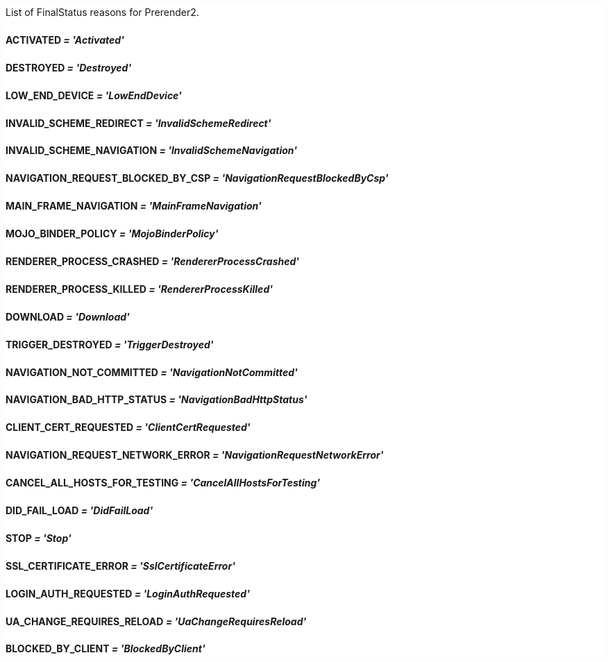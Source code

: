 List of FinalStatus reasons for Prerender2.

#### ACTIVATED *= 'Activated'*

#### DESTROYED *= 'Destroyed'*

#### LOW_END_DEVICE *= 'LowEndDevice'*

#### INVALID_SCHEME_REDIRECT *= 'InvalidSchemeRedirect'*

#### INVALID_SCHEME_NAVIGATION *= 'InvalidSchemeNavigation'*

#### NAVIGATION_REQUEST_BLOCKED_BY_CSP *= 'NavigationRequestBlockedByCsp'*

#### MAIN_FRAME_NAVIGATION *= 'MainFrameNavigation'*

#### MOJO_BINDER_POLICY *= 'MojoBinderPolicy'*

#### RENDERER_PROCESS_CRASHED *= 'RendererProcessCrashed'*

#### RENDERER_PROCESS_KILLED *= 'RendererProcessKilled'*

#### DOWNLOAD *= 'Download'*

#### TRIGGER_DESTROYED *= 'TriggerDestroyed'*

#### NAVIGATION_NOT_COMMITTED *= 'NavigationNotCommitted'*

#### NAVIGATION_BAD_HTTP_STATUS *= 'NavigationBadHttpStatus'*

#### CLIENT_CERT_REQUESTED *= 'ClientCertRequested'*

#### NAVIGATION_REQUEST_NETWORK_ERROR *= 'NavigationRequestNetworkError'*

#### CANCEL_ALL_HOSTS_FOR_TESTING *= 'CancelAllHostsForTesting'*

#### DID_FAIL_LOAD *= 'DidFailLoad'*

#### STOP *= 'Stop'*

#### SSL_CERTIFICATE_ERROR *= 'SslCertificateError'*

#### LOGIN_AUTH_REQUESTED *= 'LoginAuthRequested'*

#### UA_CHANGE_REQUIRES_RELOAD *= 'UaChangeRequiresReload'*

#### BLOCKED_BY_CLIENT *= 'BlockedByClient'*
